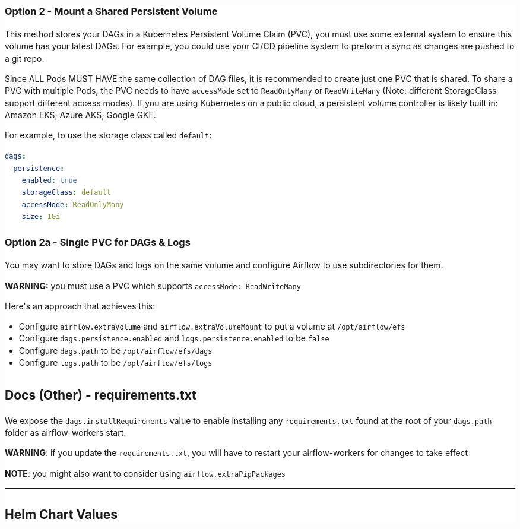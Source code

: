 ### Option 2 - Mount a Shared Persistent Volume

This method stores your DAGs in a Kubernetes Persistent Volume Claim (PVC), you must use some external system to ensure this volume has your latest DAGs.
For example, you could use your CI/CD pipeline system to preform a sync as changes are pushed to a git repo.

Since ALL Pods MUST HAVE the same collection of DAG files, it is recommended to create just one PVC that is shared.
To share a PVC with multiple Pods, the PVC needs to have `accessMode` set to `ReadOnlyMany` or `ReadWriteMany` (Note: different StorageClass support different [access modes](https://kubernetes.io/docs/concepts/storage/persistent-volumes/#access-modes)).
If you are using Kubernetes on a public cloud, a persistent volume controller is likely built in:
[Amazon EKS](https://docs.aws.amazon.com/eks/latest/userguide/storage-classes.html),
[Azure AKS](https://docs.microsoft.com/en-us/azure/aks/azure-files-dynamic-pv),
[Google GKE](https://cloud.google.com/kubernetes-engine/docs/concepts/persistent-volumes).

For example, to use the storage class called `default`:
```yaml
dags:
  persistence:
    enabled: true
    storageClass: default
    accessMode: ReadOnlyMany
    size: 1Gi
```

### Option 2a - Single PVC for DAGs & Logs

You may want to store DAGs and logs on the same volume and configure Airflow to use subdirectories for them.

__WARNING:__ you must use a PVC which supports `accessMode: ReadWriteMany`

Here's an approach that achieves this:
- Configure `airflow.extraVolume` and `airflow.extraVolumeMount` to put a volume at `/opt/airflow/efs`
- Configure `dags.persistence.enabled` and `logs.persistence.enabled` to be `false`
- Configure `dags.path` to be `/opt/airflow/efs/dags`
- Configure `logs.path` to be `/opt/airflow/efs/logs`

## Docs (Other) - requirements.txt

We expose the `dags.installRequirements` value to enable installing any `requirements.txt` found at the root of your `dags.path` folder as airflow-workers start.

__WARNING__: if you update the `requirements.txt`, you will have to restart your airflow-workers for changes to take effect

__NOTE__: you might also want to consider using `airflow.extraPipPackages`

---

## Helm Chart Values
